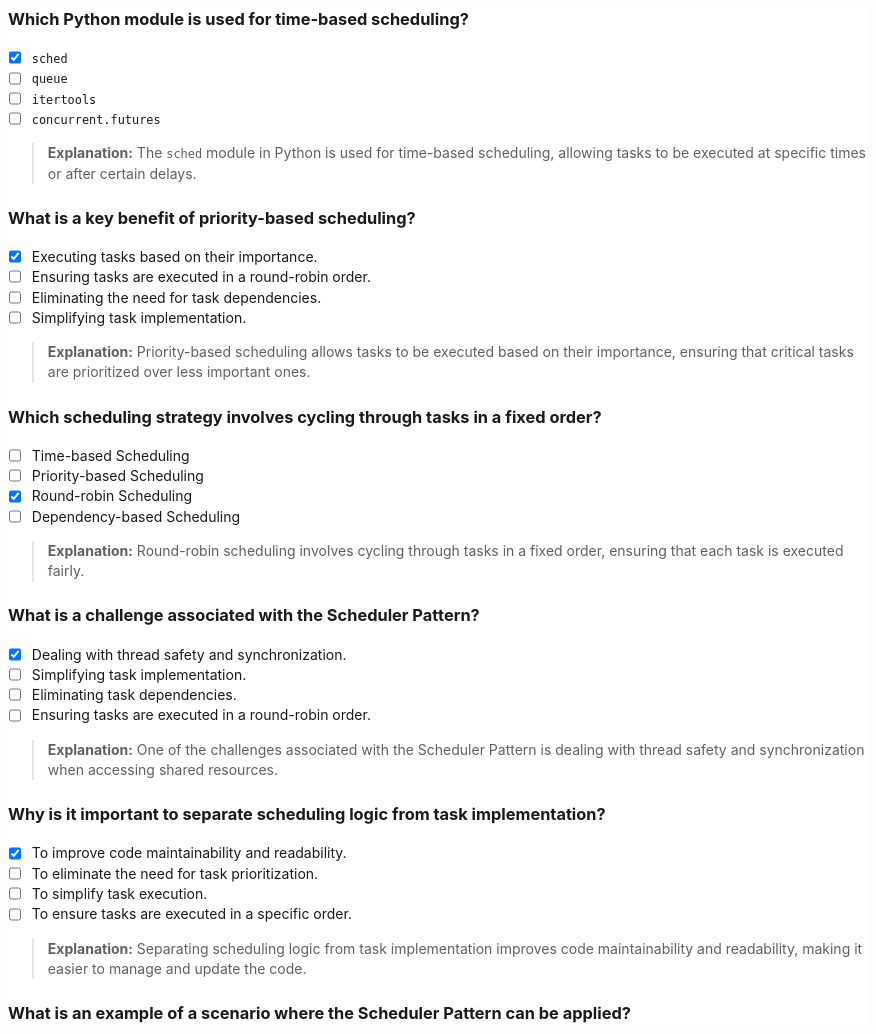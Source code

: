 ### Which Python module is used for time-based scheduling?

- [x] `sched`
- [ ] `queue`
- [ ] `itertools`
- [ ] `concurrent.futures`

> **Explanation:** The `sched` module in Python is used for time-based scheduling, allowing tasks to be executed at specific times or after certain delays.

### What is a key benefit of priority-based scheduling?

- [x] Executing tasks based on their importance.
- [ ] Ensuring tasks are executed in a round-robin order.
- [ ] Eliminating the need for task dependencies.
- [ ] Simplifying task implementation.

> **Explanation:** Priority-based scheduling allows tasks to be executed based on their importance, ensuring that critical tasks are prioritized over less important ones.

### Which scheduling strategy involves cycling through tasks in a fixed order?

- [ ] Time-based Scheduling
- [ ] Priority-based Scheduling
- [x] Round-robin Scheduling
- [ ] Dependency-based Scheduling

> **Explanation:** Round-robin scheduling involves cycling through tasks in a fixed order, ensuring that each task is executed fairly.

### What is a challenge associated with the Scheduler Pattern?

- [x] Dealing with thread safety and synchronization.
- [ ] Simplifying task implementation.
- [ ] Eliminating task dependencies.
- [ ] Ensuring tasks are executed in a round-robin order.

> **Explanation:** One of the challenges associated with the Scheduler Pattern is dealing with thread safety and synchronization when accessing shared resources.

### Why is it important to separate scheduling logic from task implementation?

- [x] To improve code maintainability and readability.
- [ ] To eliminate the need for task prioritization.
- [ ] To simplify task execution.
- [ ] To ensure tasks are executed in a specific order.

> **Explanation:** Separating scheduling logic from task implementation improves code maintainability and readability, making it easier to manage and update the code.

### What is an example of a scenario where the Scheduler Pattern can be applied?
